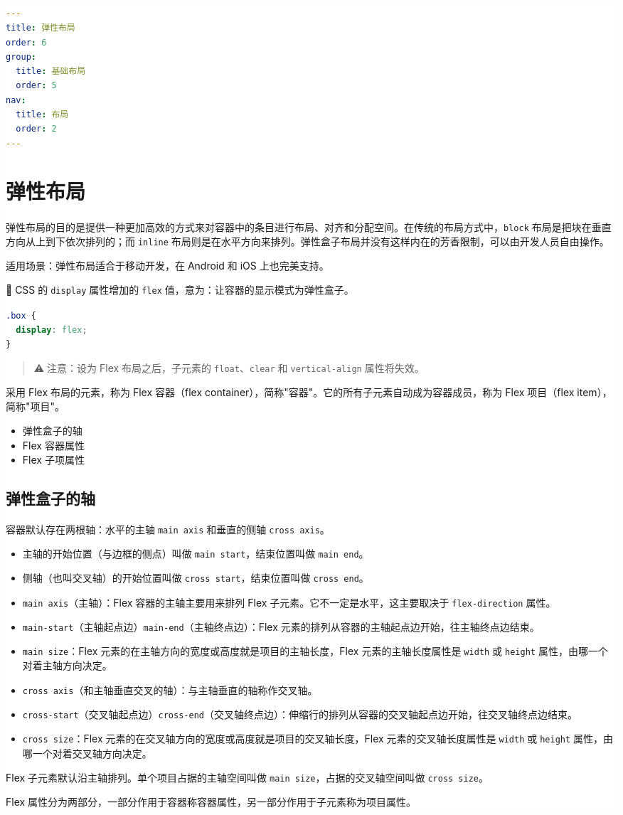 ```yaml
---
title: 弹性布局
order: 6
group:
  title: 基础布局
  order: 5
nav:
  title: 布局
  order: 2
---
```


# 弹性布局

弹性布局的目的是提供一种更加高效的方式来对容器中的条目进行布局、对齐和分配空间。在传统的布局方式中，`block` 布局是把块在垂直方向从上到下依次排列的；而 `inline` 布局则是在水平方向来排列。弹性盒子布局并没有这样内在的芳香限制，可以由开发人员自由操作。

适用场景：弹性布局适合于移动开发，在 Android 和 iOS 上也完美支持。

📌 CSS 的 `display` 属性增加的 `flex` 值，意为：让容器的显示模式为弹性盒子。

```css
.box {
  display: flex;
}
```

> ⚠️ 注意：设为 Flex 布局之后，子元素的 `float`、`clear` 和 `vertical-align` 属性将失效。

采用 Flex 布局的元素，称为 Flex 容器（flex container），简称"容器"。它的所有子元素自动成为容器成员，称为 Flex 项目（flex item），简称"项目"。

- 弹性盒子的轴
- Flex 容器属性
- Flex 子项属性

## 弹性盒子的轴

容器默认存在两根轴：水平的主轴 `main axis` 和垂直的侧轴 `cross axis`。

- 主轴的开始位置（与边框的侧点）叫做 `main start`，结束位置叫做 `main end`。

- 侧轴（也叫交叉轴）的开始位置叫做 `cross start`，结束位置叫做 `cross end`。



- `main axis`（主轴）：Flex 容器的主轴主要用来排列 Flex 子元素。它不一定是水平，这主要取决于 `flex-direction` 属性。
- `main-start`（主轴起点边）`main-end`（主轴终点边）：Flex 元素的排列从容器的主轴起点边开始，往主轴终点边结束。
- `main size`：Flex 元素的在主轴方向的宽度或高度就是项目的主轴长度，Flex 元素的主轴长度属性是 `width` 或 `height` 属性，由哪一个对着主轴方向决定。
- `cross axis`（和主轴垂直交叉的轴）：与主轴垂直的轴称作交叉轴。
- `cross-start`（交叉轴起点边）`cross-end`（交叉轴终点边）：伸缩行的排列从容器的交叉轴起点边开始，往交叉轴终点边结束。
- `cross size`：Flex 元素的在交叉轴方向的宽度或高度就是项目的交叉轴长度，Flex 元素的交叉轴长度属性是 `width` 或 `height` 属性，由哪一个对着交叉轴方向决定。

Flex 子元素默认沿主轴排列。单个项目占据的主轴空间叫做 `main size`，占据的交叉轴空间叫做 `cross size`。

Flex 属性分为两部分，一部分作用于容器称容器属性，另一部分作用于子元素称为项目属性。
